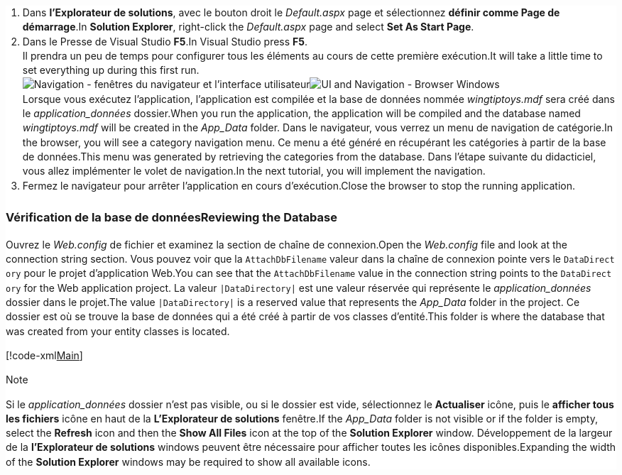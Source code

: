 
1. <span data-ttu-id="76e3c-289">Dans **l’Explorateur de solutions**, avec le bouton droit le *Default.aspx* page et sélectionnez **définir comme Page de démarrage**.</span><span class="sxs-lookup"><span data-stu-id="76e3c-289">In **Solution Explorer**, right-click the *Default.aspx* page and select **Set As Start Page**.</span></span>
2. <span data-ttu-id="76e3c-290">Dans le Presse de Visual Studio **F5**.</span><span class="sxs-lookup"><span data-stu-id="76e3c-290">In Visual Studio press **F5**.</span></span>   
 <span data-ttu-id="76e3c-291">Il prendra un peu de temps pour configurer tous les éléments au cours de cette première exécution.</span><span class="sxs-lookup"><span data-stu-id="76e3c-291">It will take a little time to set everything up during this first run.</span></span>   
    <span data-ttu-id="76e3c-292">![Navigation - fenêtres du navigateur et l’interface utilisateur](ui_and_navigation/_static/image7.png)</span><span class="sxs-lookup"><span data-stu-id="76e3c-292">![UI and Navigation - Browser Windows](ui_and_navigation/_static/image7.png)</span></span>  
 <span data-ttu-id="76e3c-293">Lorsque vous exécutez l’application, l’application est compilée et la base de données nommée *wingtiptoys.mdf* sera créé dans le *application\_données* dossier.</span><span class="sxs-lookup"><span data-stu-id="76e3c-293">When you run the application, the application will be compiled and the database named *wingtiptoys.mdf* will be created in the *App\_Data* folder.</span></span> <span data-ttu-id="76e3c-294">Dans le navigateur, vous verrez un menu de navigation de catégorie.</span><span class="sxs-lookup"><span data-stu-id="76e3c-294">In the browser, you will see a category navigation menu.</span></span> <span data-ttu-id="76e3c-295">Ce menu a été généré en récupérant les catégories à partir de la base de données.</span><span class="sxs-lookup"><span data-stu-id="76e3c-295">This menu was generated by retrieving the categories from the database.</span></span> <span data-ttu-id="76e3c-296">Dans l’étape suivante du didacticiel, vous allez implémenter le volet de navigation.</span><span class="sxs-lookup"><span data-stu-id="76e3c-296">In the next tutorial, you will implement the navigation.</span></span>
3. <span data-ttu-id="76e3c-297">Fermez le navigateur pour arrêter l’application en cours d’exécution.</span><span class="sxs-lookup"><span data-stu-id="76e3c-297">Close the browser to stop the running application.</span></span>

### <a name="reviewing-the-database"></a><span data-ttu-id="76e3c-298">Vérification de la base de données</span><span class="sxs-lookup"><span data-stu-id="76e3c-298">Reviewing the Database</span></span>

<span data-ttu-id="76e3c-299">Ouvrez le *Web.config* de fichier et examinez la section de chaîne de connexion.</span><span class="sxs-lookup"><span data-stu-id="76e3c-299">Open the *Web.config* file and look at the connection string section.</span></span> <span data-ttu-id="76e3c-300">Vous pouvez voir que la `AttachDbFilename` valeur dans la chaîne de connexion pointe vers le `DataDirectory` pour le projet d’application Web.</span><span class="sxs-lookup"><span data-stu-id="76e3c-300">You can see that the `AttachDbFilename` value in the connection string points to the `DataDirectory` for the Web application project.</span></span> <span data-ttu-id="76e3c-301">La valeur `|DataDirectory|` est une valeur réservée qui représente le *application\_données* dossier dans le projet.</span><span class="sxs-lookup"><span data-stu-id="76e3c-301">The value `|DataDirectory|` is a reserved value that represents the *App\_Data* folder in the project.</span></span> <span data-ttu-id="76e3c-302">Ce dossier est où se trouve la base de données qui a été créé à partir de vos classes d’entité.</span><span class="sxs-lookup"><span data-stu-id="76e3c-302">This folder is where the database that was created from your entity classes is located.</span></span>

[!code-xml[Main](ui_and_navigation/samples/sample9.xml)]

> [!NOTE] 
> 
> <span data-ttu-id="76e3c-303">Si le *application\_données* dossier n’est pas visible, ou si le dossier est vide, sélectionnez le **Actualiser** icône, puis le **afficher tous les fichiers** icône en haut de la **L’Explorateur de solutions** fenêtre.</span><span class="sxs-lookup"><span data-stu-id="76e3c-303">If the *App\_Data* folder is not visible or if the folder is empty, select the **Refresh** icon and then the **Show All Files** icon at the top of the **Solution Explorer** window.</span></span> <span data-ttu-id="76e3c-304">Développement de la largeur de la **l’Explorateur de solutions** windows peuvent être nécessaire pour afficher toutes les icônes disponibles.</span><span class="sxs-lookup"><span data-stu-id="76e3c-304">Expanding the width of the **Solution Explorer** windows may be required to show all available icons.</span></span>
